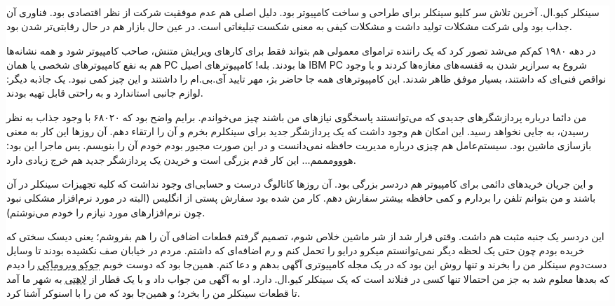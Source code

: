 سینکلر کیو.ال. آخرین تلاش سر کلیو سینکلر برای طراحی و ساخت کامپیوتر بود. دلیل اصلی هم عدم موفقیت شرکت از نظر اقتصادی بود. فناوری آن جذاب بود ولی شرکت مشکلات تولید داشت و مشکلات کیفی به معنی شکست تبلیغاتی است. در عین حال بازار هم در حال رقابتی‌تر شدن بود.

در دهه ۱۹۸۰ کم‌کم می‌شد تصور کرد که یک راننده تراموای معمولی هم بتواند فقط برای کارهای ویرایش متنش، صاحب کامپیوتر شود و همه نشانه‌ها هم به نفع کامپیوترهای شخصی یا همان PC ها بودند. بله!‌ کامپیوترهای اصیل IBM PC شروع به سرازیر شدن به قفسه‌های مغازه‌ها کردند و با وجود نواقص فنی‌ای که داشتند، بسیار موفق ظاهر شدند. این کامپیوترهای همه جا حاضر بژ، مهر تایید آی.بی.ام را داشتند و این چیز کمی نبود. یک جاذبه دیگر: لوازم جانبی استاندارد و به راحتی قابل تهیه بودند.

من دائما درباره پردازشگرهای جدیدی که می‌توانستند پاسخگوی نیازهای من باشند چیز می‌خواندم. برایم واضح بود که ۶۸۰۲۰ با وجود جذاب به نظر رسیدن، به جایی نخواهد رسید. این امکان هم وجود داشت که یک پردازشگر جدید برای سینکلرم بخرم و آن را ارتقاء دهم. آن روزها این کار به معنی بازسازی ماشین بود. سیستم‌عامل هم چیزی درباره مدیریت حافظه نمی‌دانست و در این صورت مجبور بودم خودم آن را بنویسم. پس ماجرا این بود: هووومممم... این کار قدم بزرگی است و خریدن یک پردازشگر جدید هم خرج زیادی دارد.

و این جریان خریدهای دائمی برای کامپیوتر هم دردسر بزرگی بود. آن روزها کاتالوگ درست و حسابی‌ای وجود نداشت که کلیه تجهیزات سینکلر در آن باشند و من بتوانم تلفن را بردارم و کمی حافظه بیشتر سفارش دهم. کار من شده بود سفارش پستی از انگلیس (البته در مورد نرم‌افزار مشکلی نبود چون نرم‌افزارهای مورد نیازم را خودم می‌نوشتم).

این دردسر یک جنبه مثبت هم داشت. وقتی قرار شد از شر ماشین خلاص شوم، تصمیم‌ گرفتم قطعات اضافی آن را هم بفروشم؛ یعنی دیسک سختی که خریده بودم چون حتی یک لحظه دیگر نمی‌توانستم میکرو درایو را تحمل کنم و رم اضافه‌ای که داشتم. مردم در خیابان صف نکشیده بودند تا وسایل دست‌دوم سینکلر من را بخرند و تنها روش این بود که در یک مجله کامپیوتری آگهی بدهم و دعا کنم. همین‌جا بود که دوست خوبم <abbr title=" Jouko Vierumaki">جوکو ویروماکی</abbr > را دیدم که بعدها معلوم شد به جز من احتمالا تنها کسی در فنلاند است که یک سینکلر کیو.ال. دارد. او به آگهی من جواب داد و با یک قطار از <abbr title="Lahti">لاهتی</abbr > به شهر ما آمد تا قطعات سینکلر من را بخرد؛ و همین‌جا بود که من را با اسنوکر آشنا کرد.

